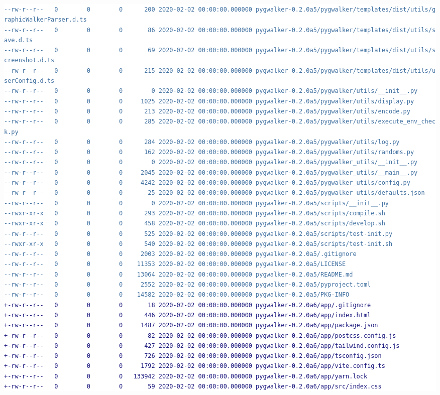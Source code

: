```diff
--rw-r--r--   0        0        0      200 2020-02-02 00:00:00.000000 pygwalker-0.2.0a5/pygwalker/templates/dist/utils/graphicWalkerParser.d.ts
--rw-r--r--   0        0        0       86 2020-02-02 00:00:00.000000 pygwalker-0.2.0a5/pygwalker/templates/dist/utils/save.d.ts
--rw-r--r--   0        0        0       69 2020-02-02 00:00:00.000000 pygwalker-0.2.0a5/pygwalker/templates/dist/utils/screenshot.d.ts
--rw-r--r--   0        0        0      215 2020-02-02 00:00:00.000000 pygwalker-0.2.0a5/pygwalker/templates/dist/utils/userConfig.d.ts
--rw-r--r--   0        0        0        0 2020-02-02 00:00:00.000000 pygwalker-0.2.0a5/pygwalker/utils/__init__.py
--rw-r--r--   0        0        0     1025 2020-02-02 00:00:00.000000 pygwalker-0.2.0a5/pygwalker/utils/display.py
--rw-r--r--   0        0        0      213 2020-02-02 00:00:00.000000 pygwalker-0.2.0a5/pygwalker/utils/encode.py
--rw-r--r--   0        0        0      285 2020-02-02 00:00:00.000000 pygwalker-0.2.0a5/pygwalker/utils/execute_env_check.py
--rw-r--r--   0        0        0      284 2020-02-02 00:00:00.000000 pygwalker-0.2.0a5/pygwalker/utils/log.py
--rw-r--r--   0        0        0      162 2020-02-02 00:00:00.000000 pygwalker-0.2.0a5/pygwalker/utils/randoms.py
--rw-r--r--   0        0        0        0 2020-02-02 00:00:00.000000 pygwalker-0.2.0a5/pygwalker_utils/__init__.py
--rw-r--r--   0        0        0     2045 2020-02-02 00:00:00.000000 pygwalker-0.2.0a5/pygwalker_utils/__main__.py
--rw-r--r--   0        0        0     4242 2020-02-02 00:00:00.000000 pygwalker-0.2.0a5/pygwalker_utils/config.py
--rw-r--r--   0        0        0       25 2020-02-02 00:00:00.000000 pygwalker-0.2.0a5/pygwalker_utils/defaults.json
--rw-r--r--   0        0        0        0 2020-02-02 00:00:00.000000 pygwalker-0.2.0a5/scripts/__init__.py
--rwxr-xr-x   0        0        0      293 2020-02-02 00:00:00.000000 pygwalker-0.2.0a5/scripts/compile.sh
--rwxr-xr-x   0        0        0      458 2020-02-02 00:00:00.000000 pygwalker-0.2.0a5/scripts/develop.sh
--rw-r--r--   0        0        0      525 2020-02-02 00:00:00.000000 pygwalker-0.2.0a5/scripts/test-init.py
--rwxr-xr-x   0        0        0      540 2020-02-02 00:00:00.000000 pygwalker-0.2.0a5/scripts/test-init.sh
--rw-r--r--   0        0        0     2003 2020-02-02 00:00:00.000000 pygwalker-0.2.0a5/.gitignore
--rw-r--r--   0        0        0    11353 2020-02-02 00:00:00.000000 pygwalker-0.2.0a5/LICENSE
--rw-r--r--   0        0        0    13064 2020-02-02 00:00:00.000000 pygwalker-0.2.0a5/README.md
--rw-r--r--   0        0        0     2552 2020-02-02 00:00:00.000000 pygwalker-0.2.0a5/pyproject.toml
--rw-r--r--   0        0        0    14582 2020-02-02 00:00:00.000000 pygwalker-0.2.0a5/PKG-INFO
+-rw-r--r--   0        0        0       18 2020-02-02 00:00:00.000000 pygwalker-0.2.0a6/app/.gitignore
+-rw-r--r--   0        0        0      446 2020-02-02 00:00:00.000000 pygwalker-0.2.0a6/app/index.html
+-rw-r--r--   0        0        0     1487 2020-02-02 00:00:00.000000 pygwalker-0.2.0a6/app/package.json
+-rw-r--r--   0        0        0       82 2020-02-02 00:00:00.000000 pygwalker-0.2.0a6/app/postcss.config.js
+-rw-r--r--   0        0        0      427 2020-02-02 00:00:00.000000 pygwalker-0.2.0a6/app/tailwind.config.js
+-rw-r--r--   0        0        0      726 2020-02-02 00:00:00.000000 pygwalker-0.2.0a6/app/tsconfig.json
+-rw-r--r--   0        0        0     1792 2020-02-02 00:00:00.000000 pygwalker-0.2.0a6/app/vite.config.ts
+-rw-r--r--   0        0        0   133942 2020-02-02 00:00:00.000000 pygwalker-0.2.0a6/app/yarn.lock
+-rw-r--r--   0        0        0       59 2020-02-02 00:00:00.000000 pygwalker-0.2.0a6/app/src/index.css
```
